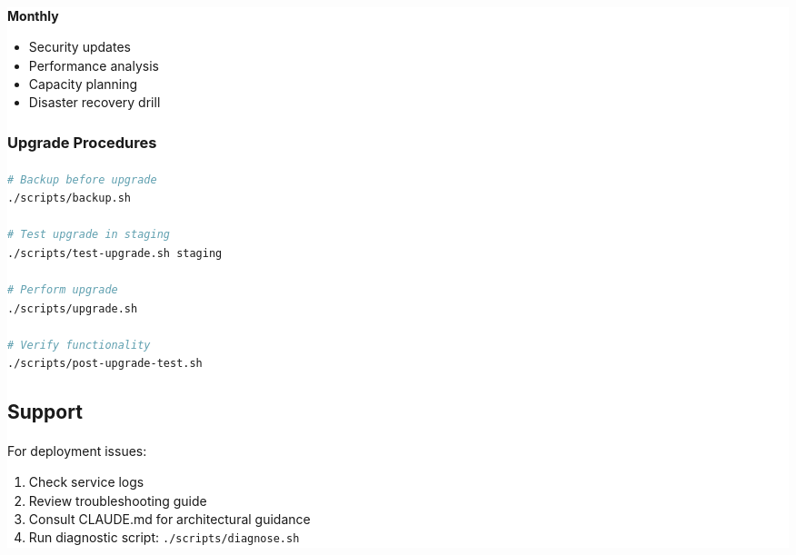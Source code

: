 **Monthly**

- Security updates
- Performance analysis
- Capacity planning
- Disaster recovery drill

### Upgrade Procedures

```bash
# Backup before upgrade
./scripts/backup.sh

# Test upgrade in staging
./scripts/test-upgrade.sh staging

# Perform upgrade
./scripts/upgrade.sh

# Verify functionality
./scripts/post-upgrade-test.sh
```

## Support

For deployment issues:

1. Check service logs
2. Review troubleshooting guide
3. Consult CLAUDE.md for architectural guidance
4. Run diagnostic script: `./scripts/diagnose.sh`
